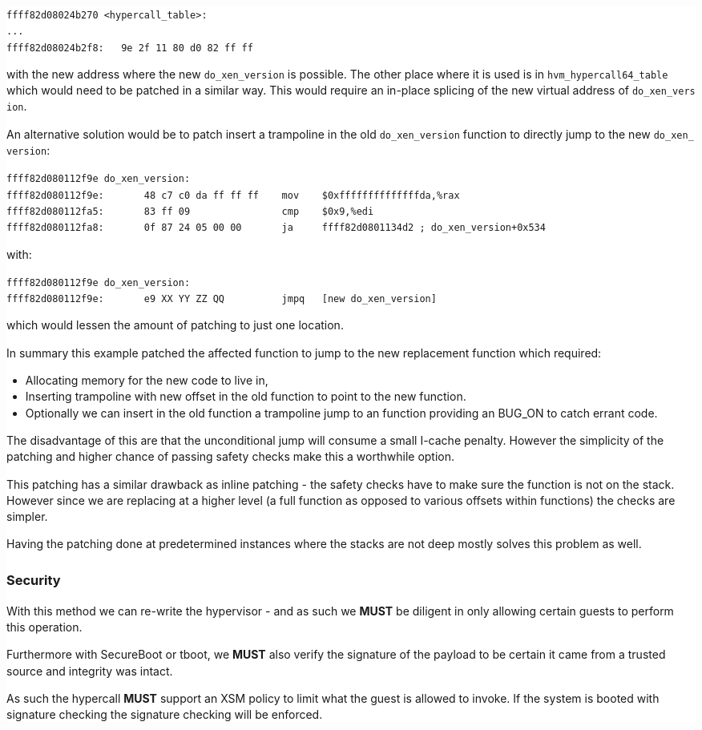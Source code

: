     ffff82d08024b270 <hypercall_table>:
    ...
    ffff82d08024b2f8:   9e 2f 11 80 d0 82 ff ff

with the new address where the new `do_xen_version` is possible. The other
place where it is used is in `hvm_hypercall64_table` which would need
to be patched in a similar way. This would require an in-place splicing
of the new virtual address of `do_xen_version`.

An alternative solution would be to patch insert a trampoline in the
old `do_xen_version` function to directly jump to the new `do_xen_version`:

    ffff82d080112f9e do_xen_version:
    ffff82d080112f9e:       48 c7 c0 da ff ff ff    mov    $0xffffffffffffffda,%rax
    ffff82d080112fa5:       83 ff 09                cmp    $0x9,%edi
    ffff82d080112fa8:       0f 87 24 05 00 00       ja     ffff82d0801134d2 ; do_xen_version+0x534

with:

    ffff82d080112f9e do_xen_version:
    ffff82d080112f9e:       e9 XX YY ZZ QQ          jmpq   [new do_xen_version]

which would lessen the amount of patching to just one location.

In summary this example patched the affected function to jump to the
new replacement function which required:

 * Allocating memory for the new code to live in,
 * Inserting trampoline with new offset in the old function to point to the
   new function.
 * Optionally we can insert in the old function a trampoline jump to an function
   providing an BUG\_ON to catch errant code.

The disadvantage of this are that the unconditional jump will consume a small
I-cache penalty. However the simplicity of the patching and higher chance
of passing safety checks make this a worthwhile option.

This patching has a similar drawback as inline patching - the safety
checks have to make sure the function is not on the stack. However
since we are replacing at a higher level (a full function as opposed
to various offsets within functions) the checks are simpler.

Having the patching done at predetermined instances where the stacks
are not deep mostly solves this problem as well.

### Security

With this method we can re-write the hypervisor - and as such we **MUST** be
diligent in only allowing certain guests to perform this operation.

Furthermore with SecureBoot or tboot, we **MUST** also verify the signature
of the payload to be certain it came from a trusted source and integrity
was intact.

As such the hypercall **MUST** support an XSM policy to limit what the guest
is allowed to invoke. If the system is booted with signature checking the
signature checking will be enforced.
